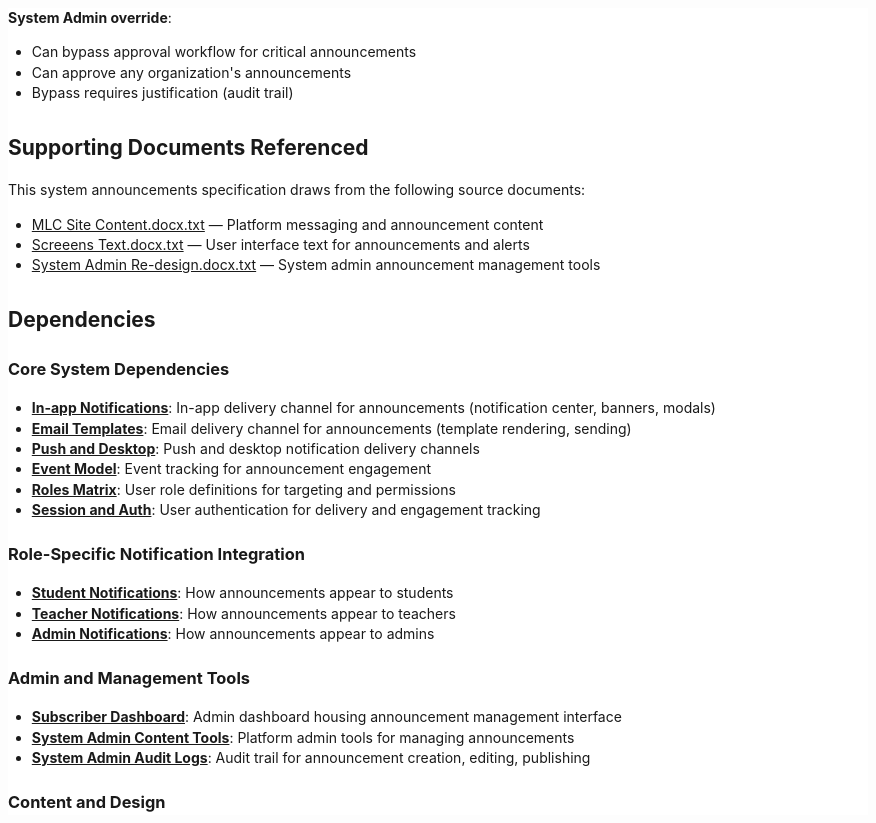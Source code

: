 **System Admin override**:
- Can bypass approval workflow for critical announcements
- Can approve any organization's announcements
- Bypass requires justification (audit trail)

## Supporting Documents Referenced

This system announcements specification draws from the following source documents:

- [MLC Site Content.docx.txt](../00-ORIG-CONTEXT/MLC%20Site%20Content.docx.txt) — Platform messaging and announcement content
- [Screeens Text.docx.txt](../00-ORIG-CONTEXT/Screeens%20Text.docx.txt) — User interface text for announcements and alerts
- [System Admin Re-design.docx.txt](../00-ORIG-CONTEXT/System%20Admin%20Re-design.docx.txt) — System admin announcement management tools

## Dependencies

### Core System Dependencies

- **[In-app Notifications](./in-app-notifications.md)**: In-app delivery channel for announcements (notification center, banners, modals)
- **[Email Templates](./email-templates.md)**: Email delivery channel for announcements (template rendering, sending)
- **[Push and Desktop](./push-and-desktop.md)**: Push and desktop notification delivery channels
- **[Event Model](../15-analytics-and-reporting/event-model.md)**: Event tracking for announcement engagement
- **[Roles Matrix](../02-roles-and-permissions/roles-matrix.md)**: User role definitions for targeting and permissions
- **[Session and Auth](../02-roles-and-permissions/session-and-auth-states.md)**: User authentication for delivery and engagement tracking

### Role-Specific Notification Integration

- **[Student Notifications](../03-student-experience/student-notifications.md)**: How announcements appear to students
- **[Teacher Notifications](../04-teacher-experience/teacher-notifications.md)**: How announcements appear to teachers
- **[Admin Notifications](../05-admin-subscriber-experience/admin-notifications.md)**: How announcements appear to admins

### Admin and Management Tools

- **[Subscriber Dashboard](../05-admin-subscriber-experience/subscriber-dashboard.md)**: Admin dashboard housing announcement management interface
- **[System Admin Content Tools](../06-system-admin/sysadmin-content-tools.md)**: Platform admin tools for managing announcements
- **[System Admin Audit Logs](../06-system-admin/sysadmin-audit-logs.md)**: Audit trail for announcement creation, editing, publishing

### Content and Design
